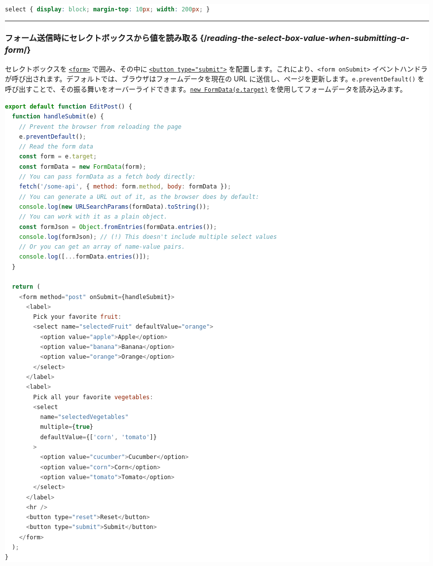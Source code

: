 ```css
select { display: block; margin-top: 10px; width: 200px; }
```

</Sandpack>

---

### フォーム送信時にセレクトボックスから値を読み取る {/*reading-the-select-box-value-when-submitting-a-form*/}

セレクトボックスを [`<form>`](https://developer.mozilla.org/en-US/docs/Web/HTML/Element/form) で囲み、その中に [`<button type="submit">`](https://developer.mozilla.org/en-US/docs/Web/HTML/Element/button) を配置します。これにより、`<form onSubmit>` イベントハンドラが呼び出されます。デフォルトでは、ブラウザはフォームデータを現在の URL に送信し、ページを更新します。`e.preventDefault()` を呼び出すことで、その振る舞いをオーバーライドできます。[`new FormData(e.target)`](https://developer.mozilla.org/en-US/docs/Web/API/FormData) を使用してフォームデータを読み込みます。
<Sandpack>

```js
export default function EditPost() {
  function handleSubmit(e) {
    // Prevent the browser from reloading the page
    e.preventDefault();
    // Read the form data
    const form = e.target;
    const formData = new FormData(form);
    // You can pass formData as a fetch body directly:
    fetch('/some-api', { method: form.method, body: formData });
    // You can generate a URL out of it, as the browser does by default:
    console.log(new URLSearchParams(formData).toString());
    // You can work with it as a plain object.
    const formJson = Object.fromEntries(formData.entries());
    console.log(formJson); // (!) This doesn't include multiple select values
    // Or you can get an array of name-value pairs.
    console.log([...formData.entries()]);
  }

  return (
    <form method="post" onSubmit={handleSubmit}>
      <label>
        Pick your favorite fruit:
        <select name="selectedFruit" defaultValue="orange">
          <option value="apple">Apple</option>
          <option value="banana">Banana</option>
          <option value="orange">Orange</option>
        </select>
      </label>
      <label>
        Pick all your favorite vegetables:
        <select
          name="selectedVegetables"
          multiple={true}
          defaultValue={['corn', 'tomato']}
        >
          <option value="cucumber">Cucumber</option>
          <option value="corn">Corn</option>
          <option value="tomato">Tomato</option>
        </select>
      </label>
      <hr />
      <button type="reset">Reset</button>
      <button type="submit">Submit</button>
    </form>
  );
}
```